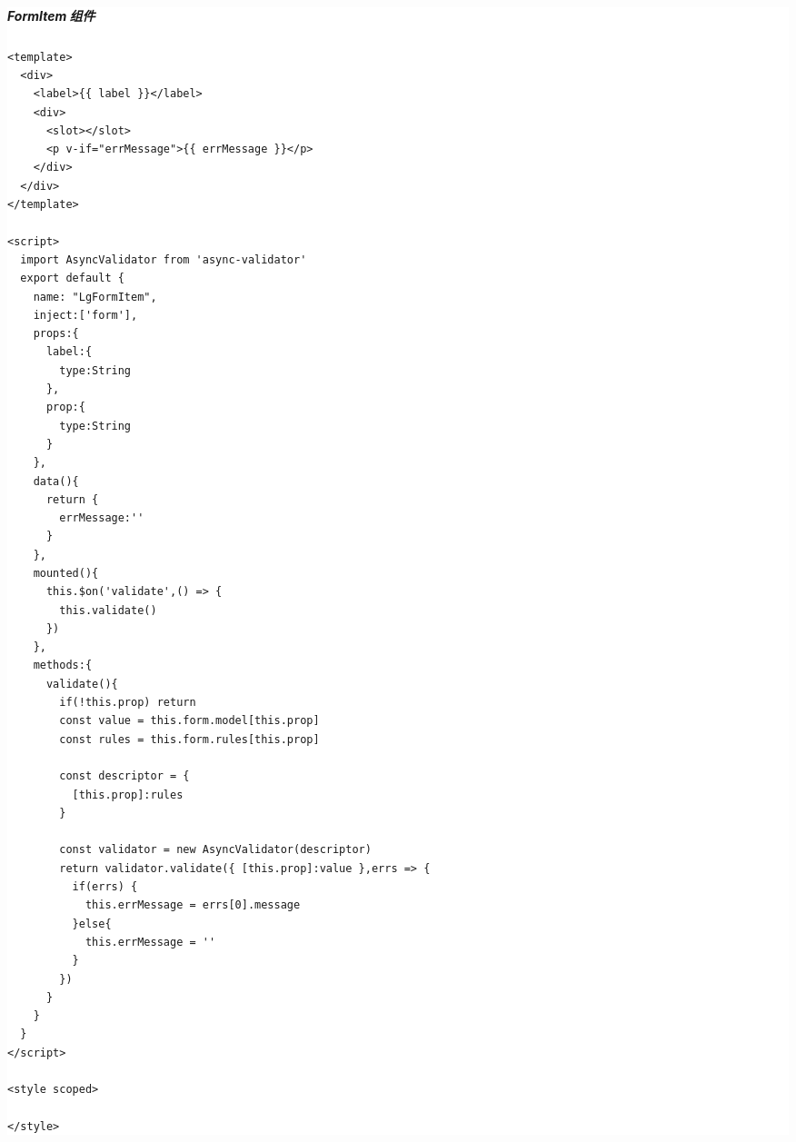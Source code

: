 

##### FormItem 组件

```vue
<template>
  <div>
    <label>{{ label }}</label>
    <div>
      <slot></slot>
      <p v-if="errMessage">{{ errMessage }}</p>
    </div>
  </div>
</template>

<script>
  import AsyncValidator from 'async-validator'
  export default {
    name: "LgFormItem",
    inject:['form'],
    props:{
      label:{
        type:String
      },
      prop:{
        type:String
      }
    },
    data(){
      return {
        errMessage:''
      }
    },
    mounted(){
      this.$on('validate',() => {
        this.validate()
      })
    },
    methods:{
      validate(){
        if(!this.prop) return
        const value = this.form.model[this.prop]
        const rules = this.form.rules[this.prop]
        
        const descriptor = {
          [this.prop]:rules
        }
        
        const validator = new AsyncValidator(descriptor)
        return validator.validate({ [this.prop]:value },errs => {
          if(errs) {
            this.errMessage = errs[0].message
          }else{
            this.errMessage = ''
          }
        })
      }
    }
  }
</script>

<style scoped>

</style>
```